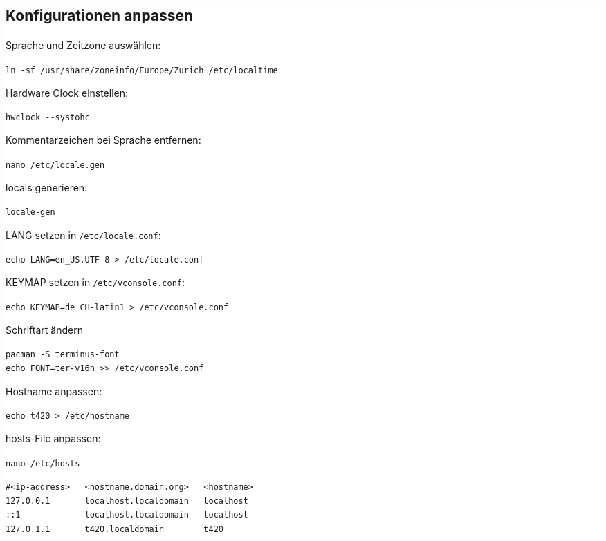## Konfigurationen anpassen

Sprache und Zeitzone auswählen:

```
ln -sf /usr/share/zoneinfo/Europe/Zurich /etc/localtime
```

Hardware Clock einstellen:

```
hwclock --systohc
```

Kommentarzeichen bei Sprache entfernen:

```
nano /etc/locale.gen
```

locals generieren:

```
locale-gen
```

LANG setzen in `/etc/locale.conf`:

```
echo LANG=en_US.UTF-8 > /etc/locale.conf
```

KEYMAP setzen in `/etc/vconsole.conf`:

```
echo KEYMAP=de_CH-latin1 > /etc/vconsole.conf
```

Schriftart ändern

```
pacman -S terminus-font
echo FONT=ter-v16n >> /etc/vconsole.conf
```

Hostname anpassen:

```
echo t420 > /etc/hostname
```

hosts-File anpassen:

```
nano /etc/hosts
```

```
#<ip-address>   <hostname.domain.org>   <hostname>
127.0.0.1       localhost.localdomain   localhost
::1             localhost.localdomain   localhost
127.0.1.1       t420.localdomain        t420
````
